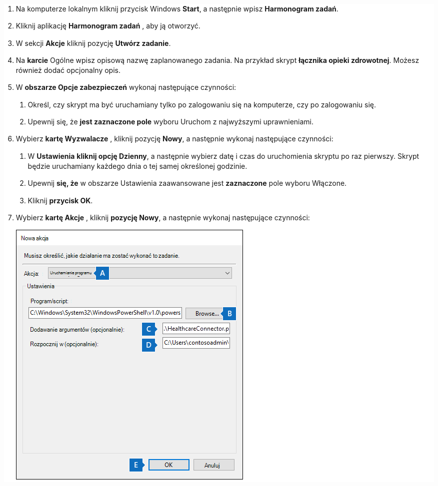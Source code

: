 1. Na komputerze lokalnym kliknij przycisk Windows **Start**, a następnie wpisz **Harmonogram zadań**.

2. Kliknij aplikację **Harmonogram zadań** , aby ją otworzyć.

3. W sekcji **Akcje** kliknij pozycję **Utwórz zadanie**.

4. Na **karcie** Ogólne wpisz opisową nazwę zaplanowanego zadania. Na przykład skrypt **łącznika opieki zdrowotnej**. Możesz również dodać opcjonalny opis.

5. W **obszarze Opcje zabezpieczeń** wykonaj następujące czynności:

    1. Określ, czy skrypt ma być uruchamiany tylko po zalogowaniu się na komputerze, czy po zalogowaniu się.

    2. Upewnij się, że **jest zaznaczone pole** wyboru Uruchom z najwyższymi uprawnieniami.

6. Wybierz **kartę Wyzwalacze** , kliknij pozycję **Nowy**, a następnie wykonaj następujące czynności:

    1. W **Ustawienia** **kliknij opcję Dzienny**, a następnie wybierz datę i czas do uruchomienia skryptu po raz pierwszy. Skrypt będzie uruchamiany każdego dnia o tej samej określonej godzinie.

    2. Upewnij **się, że** w obszarze Ustawienia zaawansowane jest **zaznaczone** pole wyboru Włączone.

    3. Kliknij **przycisk OK**.

7. Wybierz **kartę Akcje** , kliknij **pozycję Nowy**, a następnie wykonaj następujące czynności:

   ![Ustawienia akcji w celu utworzenia nowego zaplanowanego zadania dla skryptu łącznika opieki zdrowotnej.](../media/GenericHealthCareConnectorScheduleTask1.png)
